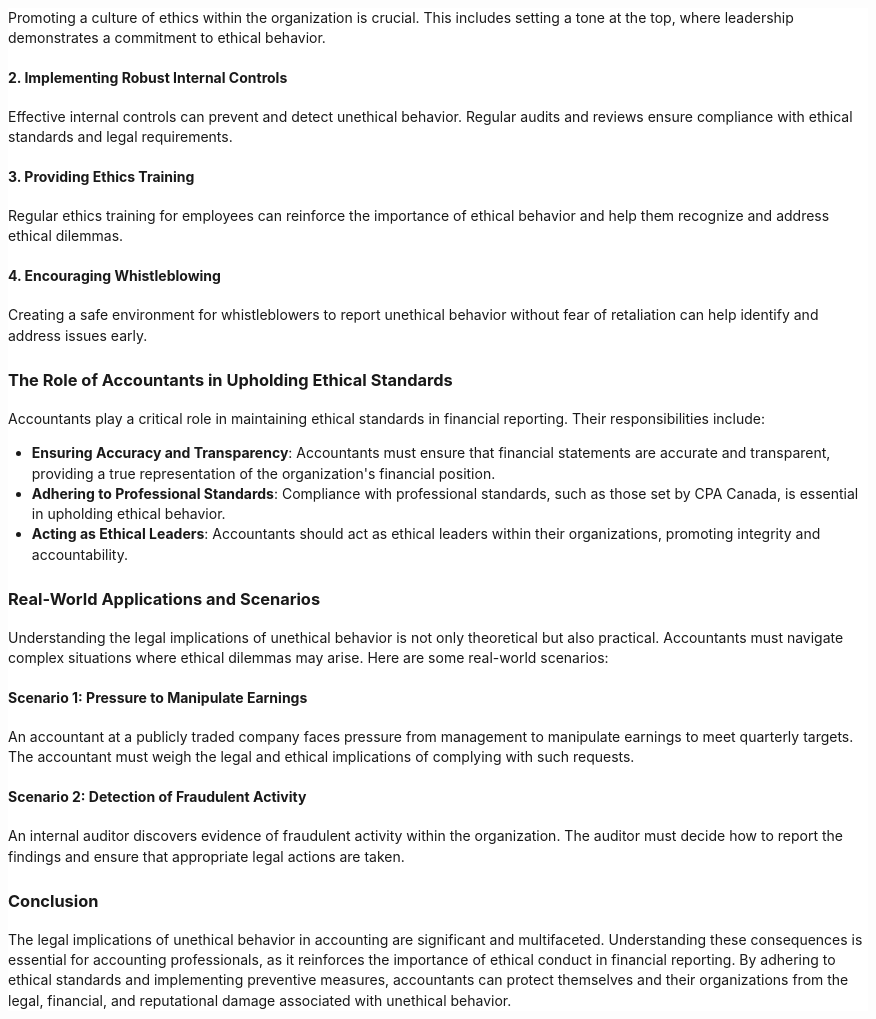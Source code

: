 Promoting a culture of ethics within the organization is crucial. This includes setting a tone at the top, where leadership demonstrates a commitment to ethical behavior.

#### 2. **Implementing Robust Internal Controls**

Effective internal controls can prevent and detect unethical behavior. Regular audits and reviews ensure compliance with ethical standards and legal requirements.

#### 3. **Providing Ethics Training**

Regular ethics training for employees can reinforce the importance of ethical behavior and help them recognize and address ethical dilemmas.

#### 4. **Encouraging Whistleblowing**

Creating a safe environment for whistleblowers to report unethical behavior without fear of retaliation can help identify and address issues early.

### The Role of Accountants in Upholding Ethical Standards

Accountants play a critical role in maintaining ethical standards in financial reporting. Their responsibilities include:

- **Ensuring Accuracy and Transparency**: Accountants must ensure that financial statements are accurate and transparent, providing a true representation of the organization's financial position.
- **Adhering to Professional Standards**: Compliance with professional standards, such as those set by CPA Canada, is essential in upholding ethical behavior.
- **Acting as Ethical Leaders**: Accountants should act as ethical leaders within their organizations, promoting integrity and accountability.

### Real-World Applications and Scenarios

Understanding the legal implications of unethical behavior is not only theoretical but also practical. Accountants must navigate complex situations where ethical dilemmas may arise. Here are some real-world scenarios:

#### Scenario 1: Pressure to Manipulate Earnings

An accountant at a publicly traded company faces pressure from management to manipulate earnings to meet quarterly targets. The accountant must weigh the legal and ethical implications of complying with such requests.

#### Scenario 2: Detection of Fraudulent Activity

An internal auditor discovers evidence of fraudulent activity within the organization. The auditor must decide how to report the findings and ensure that appropriate legal actions are taken.

### Conclusion

The legal implications of unethical behavior in accounting are significant and multifaceted. Understanding these consequences is essential for accounting professionals, as it reinforces the importance of ethical conduct in financial reporting. By adhering to ethical standards and implementing preventive measures, accountants can protect themselves and their organizations from the legal, financial, and reputational damage associated with unethical behavior.
